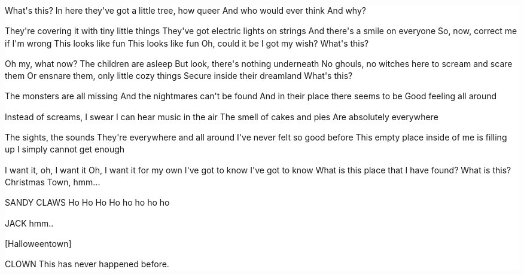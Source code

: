 What's this?
In here they've got a little tree, how queer
And who would ever think
And why?

They're covering it with tiny little things
They've got electric lights on strings
And there's a smile on everyone
So, now, correct me if I'm wrong
This looks like fun
This looks like fun
Oh, could it be I got my wish?
What's this?

Oh my, what now?
The children are asleep
But look, there's nothing underneath
No ghouls, no witches here to scream and scare them
Or ensnare them, only little cozy things
Secure inside their dreamland
What's this?

The monsters are all missing
And the nightmares can't be found
And in their place there seems to be
Good feeling all around

Instead of screams, I swear
I can hear music in the air
The smell of cakes and pies
Are absolutely everywhere

The sights, the sounds
They're everywhere and all around
I've never felt so good before
This empty place inside of me is filling up
I simply cannot get enough

I want it, oh, I want it
Oh, I want it for my own
I've got to know
I've got to know
What is this place that I have found?
What is this?
Christmas Town, hmm...

SANDY CLAWS
Ho Ho Ho Ho ho ho ho ho

JACK
hmm..

[Halloweentown]

CLOWN
This has never happened before.
